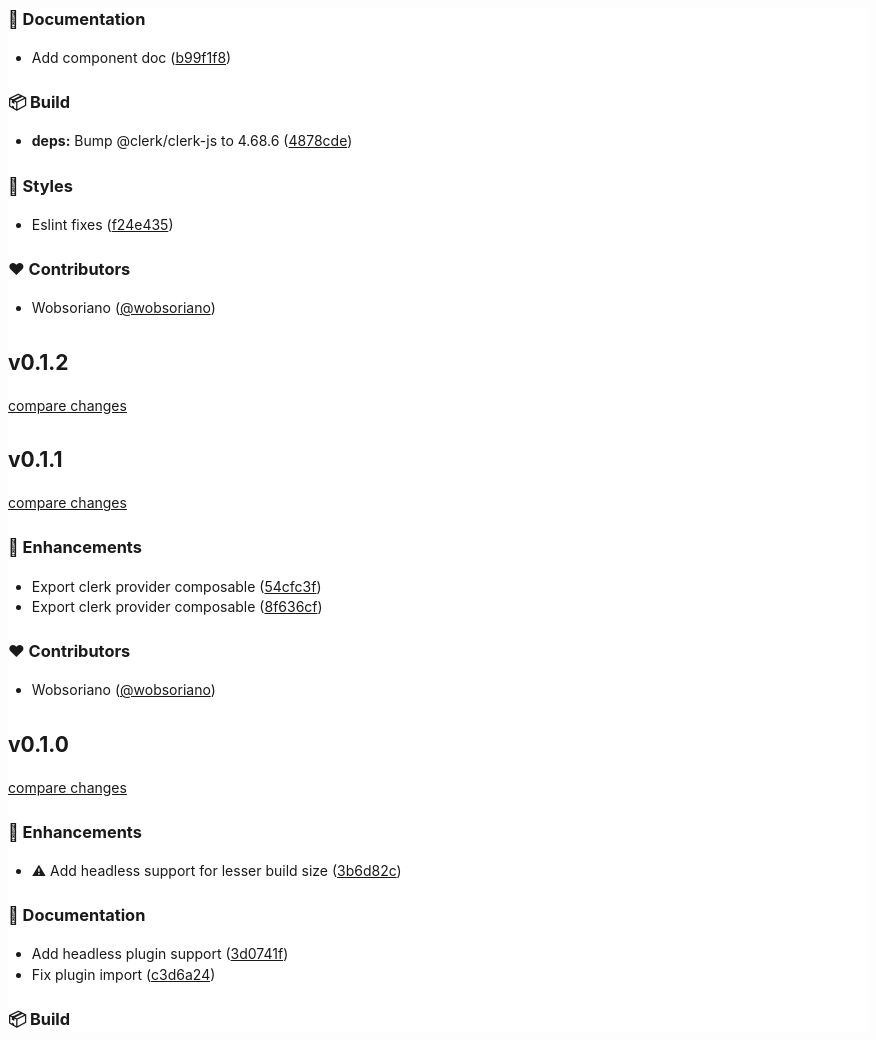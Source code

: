 ### 📖 Documentation

- Add <Protect /> component doc ([b99f1f8](https://github.com/wobsoriano/vue-clerk/commit/b99f1f8))

### 📦 Build

- **deps:** Bump @clerk/clerk-js to 4.68.6 ([4878cde](https://github.com/wobsoriano/vue-clerk/commit/4878cde))

### 🎨 Styles

- Eslint fixes ([f24e435](https://github.com/wobsoriano/vue-clerk/commit/f24e435))

### ❤️ Contributors

- Wobsoriano ([@wobsoriano](http://github.com/wobsoriano))

## v0.1.2

[compare changes](https://github.com/wobsoriano/vue-clerk/compare/v0.1.1...v0.1.2)

## v0.1.1

[compare changes](https://github.com/wobsoriano/vue-clerk/compare/v0.1.0...v0.1.1)

### 🚀 Enhancements

- Export clerk provider composable ([54cfc3f](https://github.com/wobsoriano/vue-clerk/commit/54cfc3f))
- Export clerk provider composable ([8f636cf](https://github.com/wobsoriano/vue-clerk/commit/8f636cf))

### ❤️ Contributors

- Wobsoriano ([@wobsoriano](http://github.com/wobsoriano))

## v0.1.0

[compare changes](https://github.com/wobsoriano/vue-clerk/compare/v0.0.12...v0.1.0)

### 🚀 Enhancements

- ⚠️ Add headless support for lesser build size ([3b6d82c](https://github.com/wobsoriano/vue-clerk/commit/3b6d82c))

### 📖 Documentation

- Add headless plugin support ([3d0741f](https://github.com/wobsoriano/vue-clerk/commit/3d0741f))
- Fix plugin import ([c3d6a24](https://github.com/wobsoriano/vue-clerk/commit/c3d6a24))

### 📦 Build
